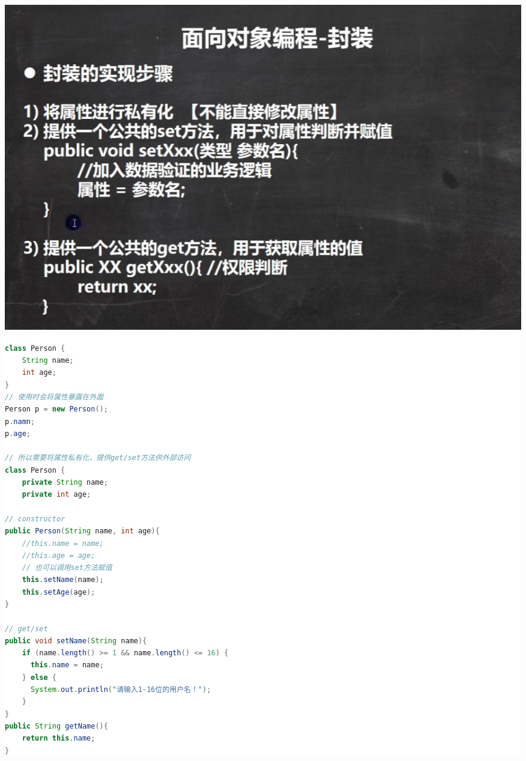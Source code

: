 ![](./images/day01-day08/2023-04-18-18-25-55-image.png)

```java
class Person {
    String name;
    int age;
}
// 使用时会将属性暴露在外面
Person p = new Person();
p.namn;
p.age;

// 所以需要将属性私有化，提供get/set方法供外部访问
class Person {
    private String name;
    private int age;

// constructor
public Person(String name, int age){
    //this.name = name;
    //this.age = age;
    // 也可以调用set方法赋值
    this.setName(name);
    this.setAge(age);
}    

// get/set
public void setName(String name){
    if (name.length() >= 1 && name.length() <= 16) {
      this.name = name;
    } else {
      System.out.println("请输入1-16位的用户名！");
    }
}
public String getName(){
    return this.name;
}
```